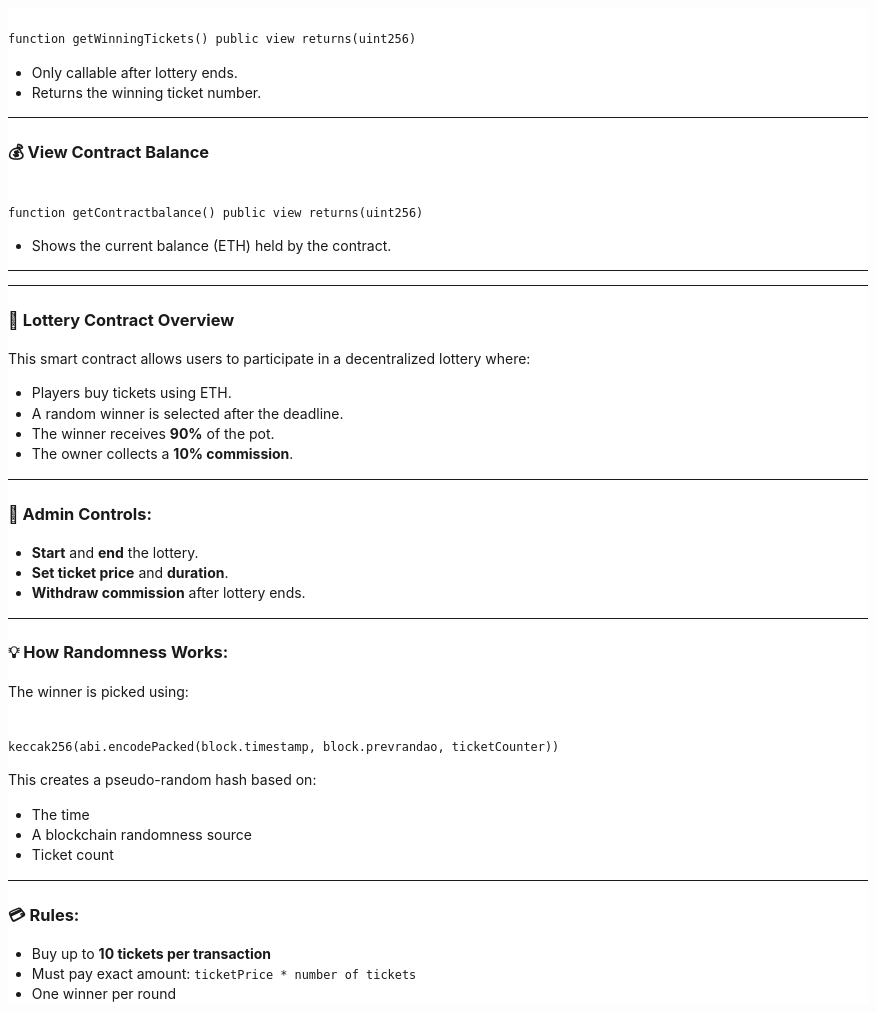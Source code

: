 ```solidity

function getWinningTickets() public view returns(uint256)

```

- Only callable after lottery ends.
- Returns the winning ticket number.

---

### 💰 View Contract Balance

```solidity

function getContractbalance() public view returns(uint256)

```

- Shows the current balance (ETH) held by the contract.

---

---

### 🎲 **Lottery Contract Overview**

This smart contract allows users to participate in a decentralized lottery where:

- Players buy tickets using ETH.
- A random winner is selected after the deadline.
- The winner receives **90%** of the pot.
- The owner collects a **10% commission**.

---

### 🔐 Admin Controls:

- **Start** and **end** the lottery.
- **Set ticket price** and **duration**.
- **Withdraw commission** after lottery ends.

---

### 💡 How Randomness Works:

The winner is picked using:

```solidity

keccak256(abi.encodePacked(block.timestamp, block.prevrandao, ticketCounter))

```

This creates a pseudo-random hash based on:

- The time
- A blockchain randomness source
- Ticket count

---

### 💳 Rules:

- Buy up to **10 tickets per transaction**
- Must pay exact amount: `ticketPrice * number of tickets`
- One winner per round